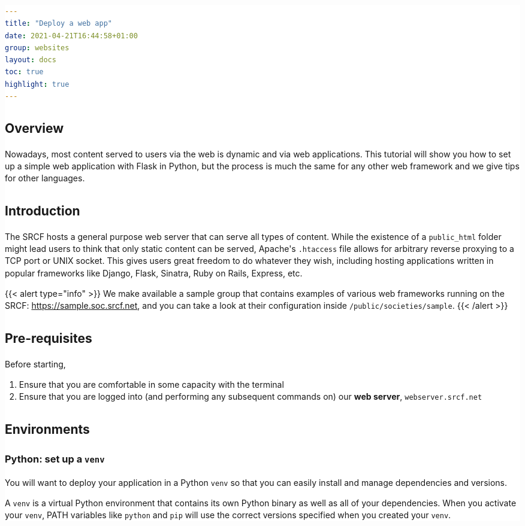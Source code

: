 ```yaml
---
title: "Deploy a web app"
date: 2021-04-21T16:44:58+01:00
group: websites
layout: docs
toc: true
highlight: true
---
```


## Overview

Nowadays, most content served to users via the web is dynamic and via web applications. This tutorial will show you how to set up a simple web application with Flask in Python, but the process is much the same for any other web framework and we give tips for other languages.

## Introduction

The SRCF hosts a general purpose web server that can serve all types of content. While the existence of a `public_html` folder might lead users to think that only static content can be served, Apache's `.htaccess` file allows for arbitrary reverse proxying to a TCP port or UNIX socket. This gives users great freedom to do whatever they wish, including hosting applications written in popular frameworks like Django, Flask, Sinatra, Ruby on Rails, Express, etc.

{{< alert type="info" >}}
We make available a sample group that contains examples of various web frameworks running on the SRCF: <https://sample.soc.srcf.net>,
and you can take a look at their configuration inside
`/public/societies/sample`.
{{< /alert >}}

## Pre-requisites

Before starting,

1. Ensure that you are comfortable in some capacity with the terminal
2. Ensure that you are logged into (and performing any subsequent commands on) our **web server**, `webserver.srcf.net`

## Environments

### Python: set up a `venv`

You will want to deploy your application in a Python `venv` so that you
can easily install and manage dependencies and versions.

A `venv` is a
virtual Python environment that contains its own Python binary as well
as all of your dependencies. When you activate your `venv`, PATH variables
like `python` and `pip` will use the correct versions specified when you
created your `venv`.
